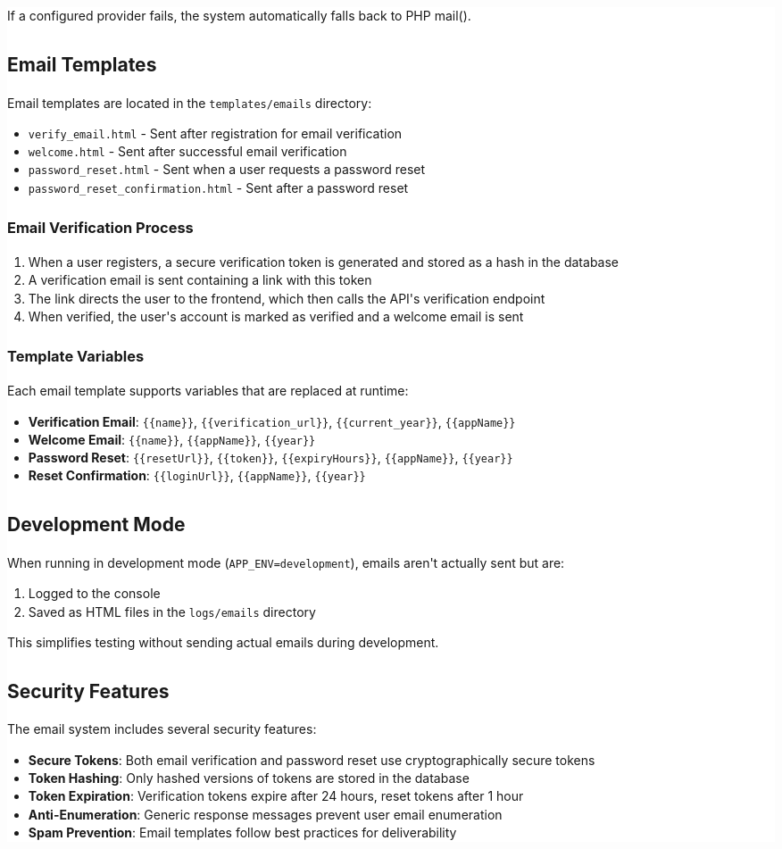 If a configured provider fails, the system automatically falls back to PHP mail().

## Email Templates

Email templates are located in the `templates/emails` directory:

- `verify_email.html` - Sent after registration for email verification
- `welcome.html` - Sent after successful email verification
- `password_reset.html` - Sent when a user requests a password reset
- `password_reset_confirmation.html` - Sent after a password reset

### Email Verification Process

1. When a user registers, a secure verification token is generated and stored as a hash in the database
2. A verification email is sent containing a link with this token
3. The link directs the user to the frontend, which then calls the API's verification endpoint
4. When verified, the user's account is marked as verified and a welcome email is sent

### Template Variables

Each email template supports variables that are replaced at runtime:

- **Verification Email**: `{{name}}`, `{{verification_url}}`, `{{current_year}}`, `{{appName}}`
- **Welcome Email**: `{{name}}`, `{{appName}}`, `{{year}}`
- **Password Reset**: `{{resetUrl}}`, `{{token}}`, `{{expiryHours}}`, `{{appName}}`, `{{year}}`
- **Reset Confirmation**: `{{loginUrl}}`, `{{appName}}`, `{{year}}`

## Development Mode

When running in development mode (`APP_ENV=development`), emails aren't actually sent but are:

1. Logged to the console
2. Saved as HTML files in the `logs/emails` directory

This simplifies testing without sending actual emails during development.

## Security Features

The email system includes several security features:

- **Secure Tokens**: Both email verification and password reset use cryptographically secure tokens
- **Token Hashing**: Only hashed versions of tokens are stored in the database
- **Token Expiration**: Verification tokens expire after 24 hours, reset tokens after 1 hour
- **Anti-Enumeration**: Generic response messages prevent user email enumeration
- **Spam Prevention**: Email templates follow best practices for deliverability